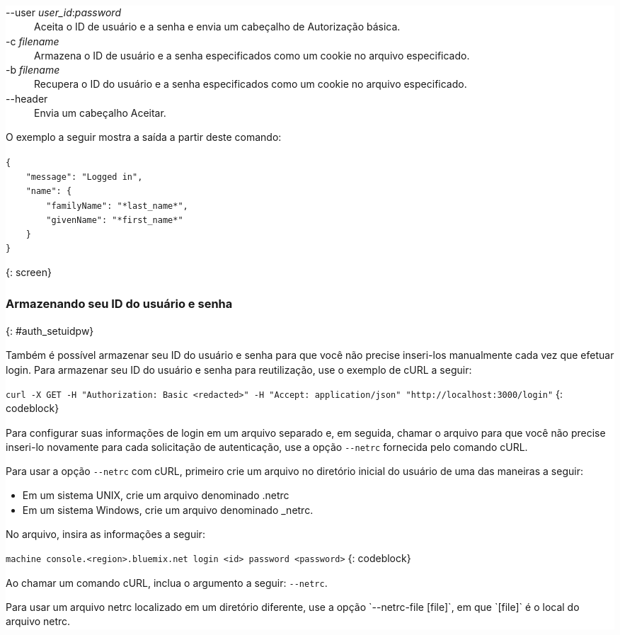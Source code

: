 <dl class="parml">
<dt class="pt dlterm">--user <em>user_id</em>:<em>password</em></dt>
<dd class="pd">Aceita o ID de usuário e a senha e envia um cabeçalho de Autorização básica.</dd>
<dt class="pt dlterm">-c <em>filename</em></dt>
<dd class="pd">Armazena o ID de usuário e a senha especificados como um cookie no arquivo especificado.</dd>
<dt class="pt dlterm">-b <em>filename</em></dt>
<dd class="pd">Recupera o ID do usuário e a senha especificados como um cookie no arquivo especificado.</dd>
<dt class="pt dlterm">--header</dt>
<dd class="pd">Envia um cabeçalho Aceitar.</dd>
</dl>

O exemplo a seguir mostra a saída a partir deste
comando:
```
{
    "message": "Logged in",
    "name": {
        "familyName": "*last_name*",
        "givenName": "*first_name*"
    }
}
```
{: screen}

### Armazenando seu ID do usuário e senha
{: #auth_setuidpw}

Também é possível armazenar seu ID do usuário e senha para que você não precise inseri-los manualmente cada vez que efetuar login.  Para armazenar seu ID do usuário e senha para reutilização, use o exemplo de cURL a seguir:

`curl -X GET -H "Authorization: Basic <redacted>" -H "Accept: application/json" "http://localhost:3000/login"`
{: codeblock}

Para configurar suas informações de login em um arquivo separado e, em seguida, chamar o arquivo para que você não precise inseri-lo novamente para cada solicitação de autenticação, use a opção `--netrc` fornecida pelo comando cURL.

Para usar a opção `--netrc` com cURL, primeiro crie um arquivo no diretório inicial do usuário de uma das maneiras a seguir:
* Em um sistema UNIX, crie um arquivo denominado .netrc 
* Em um sistema Windows, crie um arquivo denominado _netrc. 

No arquivo, insira as informações a seguir:

`machine console.<region>.bluemix.net
login <id>
password <password>`
{: codeblock}

Ao chamar um comando cURL, inclua o argumento a seguir: `--netrc`.
<p>Para usar um arquivo netrc localizado em um diretório diferente, use a opção `--netrc-file [file]`, em que `[file]` é o local do arquivo netrc.</p>
</li>
</ol>
